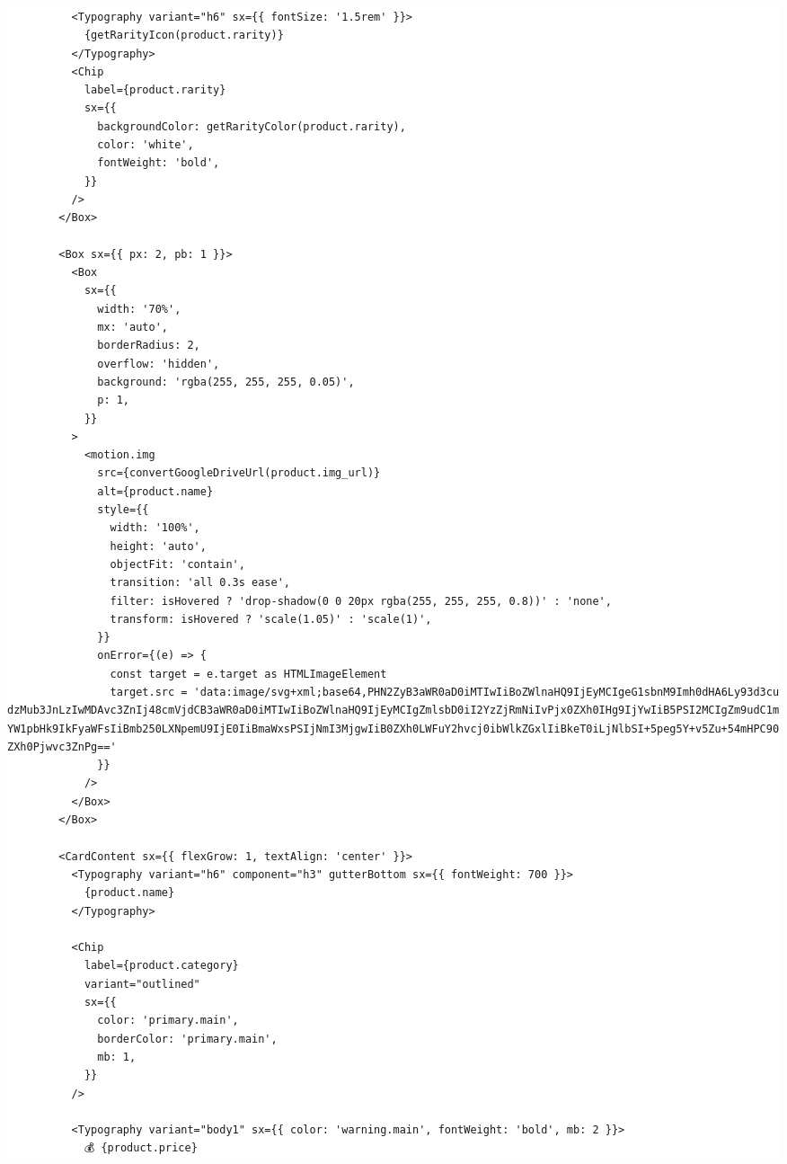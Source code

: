 ```typescriptreact
          <Typography variant="h6" sx={{ fontSize: '1.5rem' }}>
            {getRarityIcon(product.rarity)}
          </Typography>
          <Chip
            label={product.rarity}
            sx={{
              backgroundColor: getRarityColor(product.rarity),
              color: 'white',
              fontWeight: 'bold',
            }}
          />
        </Box>

        <Box sx={{ px: 2, pb: 1 }}>
          <Box
            sx={{
              width: '70%',
              mx: 'auto',
              borderRadius: 2,
              overflow: 'hidden',
              background: 'rgba(255, 255, 255, 0.05)',
              p: 1,
            }}
          >
            <motion.img
              src={convertGoogleDriveUrl(product.img_url)}
              alt={product.name}
              style={{
                width: '100%',
                height: 'auto',
                objectFit: 'contain',
                transition: 'all 0.3s ease',
                filter: isHovered ? 'drop-shadow(0 0 20px rgba(255, 255, 255, 0.8))' : 'none',
                transform: isHovered ? 'scale(1.05)' : 'scale(1)',
              }}
              onError={(e) => {
                const target = e.target as HTMLImageElement
                target.src = 'data:image/svg+xml;base64,PHN2ZyB3aWR0aD0iMTIwIiBoZWlnaHQ9IjEyMCIgeG1sbnM9Imh0dHA6Ly93d3cudzMub3JnLzIwMDAvc3ZnIj48cmVjdCB3aWR0aD0iMTIwIiBoZWlnaHQ9IjEyMCIgZmlsbD0iI2YzZjRmNiIvPjx0ZXh0IHg9IjYwIiB5PSI2MCIgZm9udC1mYW1pbHk9IkFyaWFsIiBmb250LXNpemU9IjE0IiBmaWxsPSIjNmI3MjgwIiB0ZXh0LWFuY2hvcj0ibWlkZGxlIiBkeT0iLjNlbSI+5peg5Y+v5Zu+54mHPC90ZXh0Pjwvc3ZnPg=='
              }}
            />
          </Box>
        </Box>

        <CardContent sx={{ flexGrow: 1, textAlign: 'center' }}>
          <Typography variant="h6" component="h3" gutterBottom sx={{ fontWeight: 700 }}>
            {product.name}
          </Typography>
          
          <Chip
            label={product.category}
            variant="outlined"
            sx={{
              color: 'primary.main',
              borderColor: 'primary.main',
              mb: 1,
            }}
          />
          
          <Typography variant="body1" sx={{ color: 'warning.main', fontWeight: 'bold', mb: 2 }}>
            💰 {product.price}
```